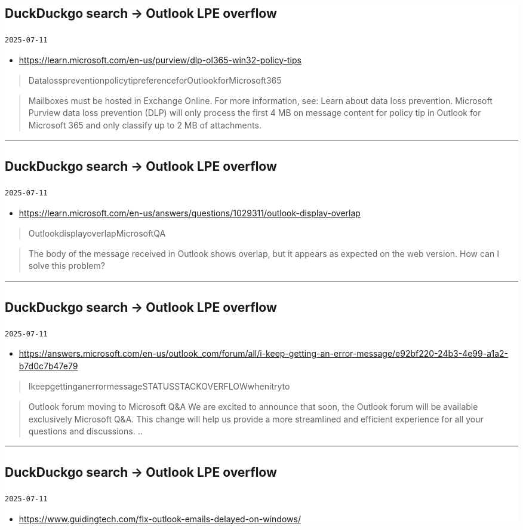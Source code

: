 ## DuckDuckgo search -> Outlook LPE overflow
`2025-07-11`

* https://learn.microsoft.com/en-us/purview/dlp-ol365-win32-policy-tips

<blockquote>
 DatalosspreventionpolicytipreferenceforOutlookforMicrosoft365
</blockquote>
<blockquote>
Mailboxes must be hosted in Exchange Online. For more information, see: Learn about data loss prevention. Microsoft Purview data loss prevention (DLP) will only process the first 4 MB on message content for policy tip in Outlook for Microsoft 365 and only classify up to 2 MB of attachments.
</blockquote>

---

## DuckDuckgo search -> Outlook LPE overflow
`2025-07-11`

* https://learn.microsoft.com/en-us/answers/questions/1029311/outlook-display-overlap

<blockquote>
 OutlookdisplayoverlapMicrosoftQA
</blockquote>
<blockquote>
The body of the message received in Outlook shows overlap, but it appears as expected on the web version. How can I solve this problem?
</blockquote>

---

## DuckDuckgo search -> Outlook LPE overflow
`2025-07-11`

* https://answers.microsoft.com/en-us/outlook_com/forum/all/i-keep-getting-an-error-message/e92bf220-24b3-4e99-a1a2-b7d0c7b47e79

<blockquote>
 IkeepgettinganerrormessageSTATUSSTACKOVERFLOWwhenitryto
</blockquote>
<blockquote>
Outlook forum moving to Microsoft Q&amp;A We are excited to announce that soon, the Outlook forum will be available exclusively Microsoft Q&amp;A. This change will help us provide a more streamlined and efficient experience for all your questions and discussions. ..
</blockquote>

---

## DuckDuckgo search -> Outlook LPE overflow
`2025-07-11`

* https://www.guidingtech.com/fix-outlook-emails-delayed-on-windows/
